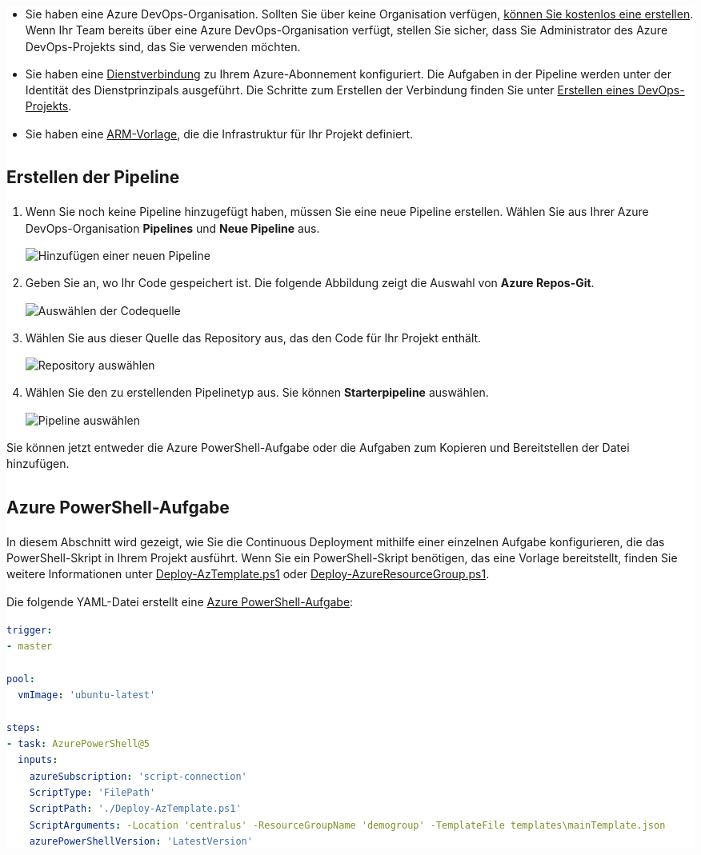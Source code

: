 * Sie haben eine Azure DevOps-Organisation. Sollten Sie über keine Organisation verfügen, [können Sie kostenlos eine erstellen](/azure/devops/pipelines/get-started/pipelines-sign-up). Wenn Ihr Team bereits über eine Azure DevOps-Organisation verfügt, stellen Sie sicher, dass Sie Administrator des Azure DevOps-Projekts sind, das Sie verwenden möchten.

* Sie haben eine [Dienstverbindung](/azure/devops/pipelines/library/connect-to-azure) zu Ihrem Azure-Abonnement konfiguriert. Die Aufgaben in der Pipeline werden unter der Identität des Dienstprinzipals ausgeführt. Die Schritte zum Erstellen der Verbindung finden Sie unter [Erstellen eines DevOps-Projekts](deployment-tutorial-pipeline.md#create-a-devops-project).

* Sie haben eine [ARM-Vorlage](quickstart-create-templates-use-visual-studio-code.md), die die Infrastruktur für Ihr Projekt definiert.

## <a name="create-pipeline"></a>Erstellen der Pipeline

1. Wenn Sie noch keine Pipeline hinzugefügt haben, müssen Sie eine neue Pipeline erstellen. Wählen Sie aus Ihrer Azure DevOps-Organisation **Pipelines** und **Neue Pipeline** aus.

   ![Hinzufügen einer neuen Pipeline](./media/add-template-to-azure-pipelines/new-pipeline.png)

1. Geben Sie an, wo Ihr Code gespeichert ist. Die folgende Abbildung zeigt die Auswahl von **Azure Repos-Git**.

   ![Auswählen der Codequelle](./media/add-template-to-azure-pipelines/select-source.png)

1. Wählen Sie aus dieser Quelle das Repository aus, das den Code für Ihr Projekt enthält.

   ![Repository auswählen](./media/add-template-to-azure-pipelines/select-repo.png)

1. Wählen Sie den zu erstellenden Pipelinetyp aus. Sie können **Starterpipeline** auswählen.

   ![Pipeline auswählen](./media/add-template-to-azure-pipelines/select-pipeline.png)

Sie können jetzt entweder die Azure PowerShell-Aufgabe oder die Aufgaben zum Kopieren und Bereitstellen der Datei hinzufügen.

## <a name="azure-powershell-task"></a>Azure PowerShell-Aufgabe

In diesem Abschnitt wird gezeigt, wie Sie die Continuous Deployment mithilfe einer einzelnen Aufgabe konfigurieren, die das PowerShell-Skript in Ihrem Projekt ausführt. Wenn Sie ein PowerShell-Skript benötigen, das eine Vorlage bereitstellt, finden Sie weitere Informationen unter [Deploy-AzTemplate.ps1](https://github.com/Azure/azure-quickstart-templates/blob/master/Deploy-AzTemplate.ps1) oder [Deploy-AzureResourceGroup.ps1](https://github.com/Azure/azure-quickstart-templates/blob/master/Deploy-AzureResourceGroup.ps1).

Die folgende YAML-Datei erstellt eine [Azure PowerShell-Aufgabe](/azure/devops/pipelines/tasks/deploy/azure-powershell):

```yml
trigger:
- master

pool:
  vmImage: 'ubuntu-latest'

steps:
- task: AzurePowerShell@5
  inputs:
    azureSubscription: 'script-connection'
    ScriptType: 'FilePath'
    ScriptPath: './Deploy-AzTemplate.ps1'
    ScriptArguments: -Location 'centralus' -ResourceGroupName 'demogroup' -TemplateFile templates\mainTemplate.json
    azurePowerShellVersion: 'LatestVersion'
```
